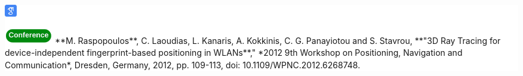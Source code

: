 [<img src="/images/googlescholar_icon.png" width="20" >](https://scholar.google.com/citations?view_op=view_citation&hl=en&user=5UUd8nYAAAAJ&cstart=20&pagesize=80&sortby=pubdate&citation_for_view=5UUd8nYAAAAJ:YsMSGLbcyi4C)

<img src="/images/conference_icon.png" width="80" >
**M. Raspopoulos**, C. Laoudias, L. Kanaris, A. Kokkinis, C. G. Panayiotou and S. Stavrou, **"3D Ray Tracing for device-independent fingerprint-based positioning in WLANs**," *2012 9th Workshop on Positioning, Navigation and Communication*, Dresden, Germany, 2012, pp. 109-113, doi: 10.1109/WPNC.2012.6268748.